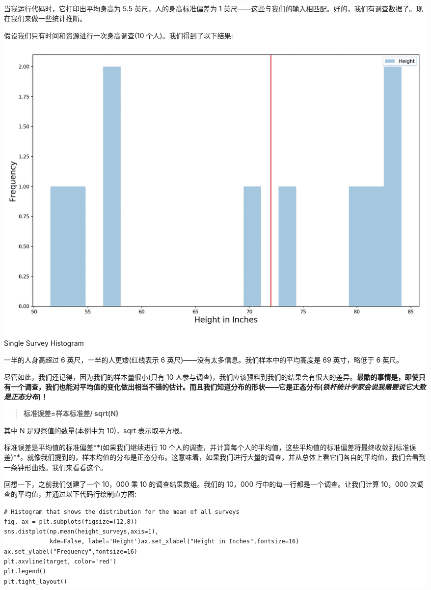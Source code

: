 当我运行代码时，它打印出平均身高为 5.5 英尺，人的身高标准偏差为 1 英尺——这些与我们的输入相匹配。好的，我们有调查数据了。现在我们来做一些统计推断。

假设我们只有时间和资源进行一次身高调查(10 个人)。我们得到了以下结果:

![](img/91cfaf7ec9a9fb4a06f04d0dd3862110.png)

Single Survey Histogram

一半的人身高超过 6 英尺，一半的人更矮(红线表示 6 英尺)——没有太多信息。我们样本中的平均高度是 69 英寸，略低于 6 英尺。

尽管如此，我们还记得，因为我们的样本量很小(只有 10 人参与调查)，我们应该预料到我们的结果会有很大的差异。**最酷的事情是，即使只有一个调查，我们也能对平均值的变化做出相当不错的估计。而且我们知道分布的形状——它是正态分布(*铁杆统计学家会说我需要说它大致是正态分布*)！**

> **标准误差=样本标准差/ sqrt(N)**

其中 N 是观察值的数量(本例中为 10)，sqrt 表示取平方根。

标准误差是平均值的标准偏差**(如果我们继续进行 10 个人的调查，并计算每个人的平均值，这些平均值的标准偏差将最终收敛到标准误差)**。就像我们提到的，样本均值的分布是正态分布。这意味着，如果我们进行大量的调查，并从总体上看它们各自的平均值，我们会看到一条钟形曲线。我们来看看这个。

回想一下，之前我们创建了一个 10，000 乘 10 的调查结果数组。我们的 10，000 行中的每一行都是一个调查。让我们计算 10，000 次调查的平均值，并通过以下代码行绘制直方图:

```
# Histogram that shows the distribution for the mean of all surveys
fig, ax = plt.subplots(figsize=(12,8))
sns.distplot(np.mean(height_surveys,axis=1), 
             kde=False, label='Height')ax.set_xlabel("Height in Inches",fontsize=16)
ax.set_ylabel("Frequency",fontsize=16)
plt.axvline(target, color='red')
plt.legend()
plt.tight_layout()
```
